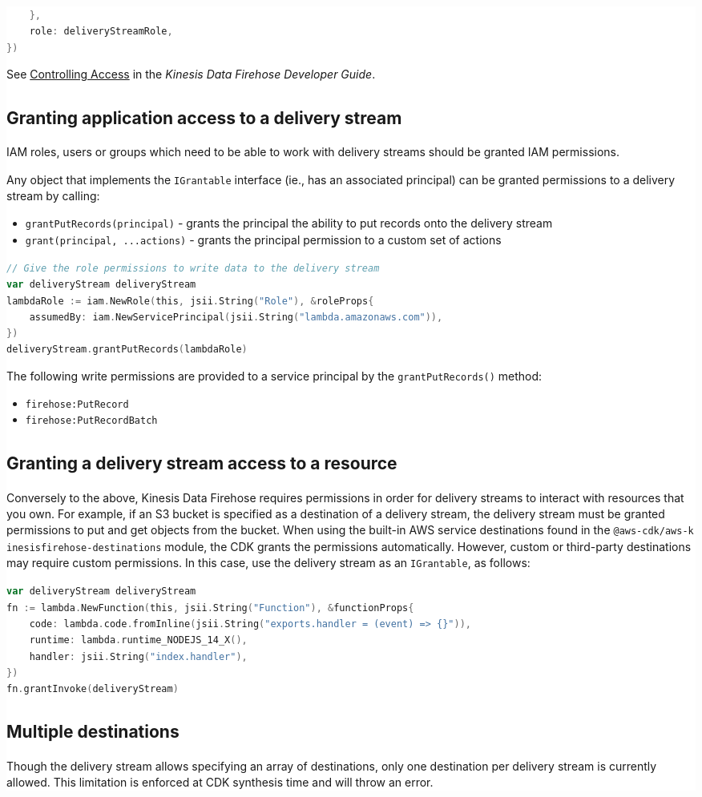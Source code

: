 ```go
	},
	role: deliveryStreamRole,
})
```

See [Controlling Access](https://docs.aws.amazon.com/firehose/latest/dev/controlling-access.html)
in the *Kinesis Data Firehose Developer Guide*.

## Granting application access to a delivery stream

IAM roles, users or groups which need to be able to work with delivery streams should be
granted IAM permissions.

Any object that implements the `IGrantable` interface (ie., has an associated principal)
can be granted permissions to a delivery stream by calling:

* `grantPutRecords(principal)` - grants the principal the ability to put records onto the
  delivery stream
* `grant(principal, ...actions)` - grants the principal permission to a custom set of
  actions

```go
// Give the role permissions to write data to the delivery stream
var deliveryStream deliveryStream
lambdaRole := iam.NewRole(this, jsii.String("Role"), &roleProps{
	assumedBy: iam.NewServicePrincipal(jsii.String("lambda.amazonaws.com")),
})
deliveryStream.grantPutRecords(lambdaRole)
```

The following write permissions are provided to a service principal by the `grantPutRecords()` method:

* `firehose:PutRecord`
* `firehose:PutRecordBatch`

## Granting a delivery stream access to a resource

Conversely to the above, Kinesis Data Firehose requires permissions in order for delivery
streams to interact with resources that you own. For example, if an S3 bucket is specified
as a destination of a delivery stream, the delivery stream must be granted permissions to
put and get objects from the bucket. When using the built-in AWS service destinations
found in the `@aws-cdk/aws-kinesisfirehose-destinations` module, the CDK grants the
permissions automatically. However, custom or third-party destinations may require custom
permissions. In this case, use the delivery stream as an `IGrantable`, as follows:

```go
var deliveryStream deliveryStream
fn := lambda.NewFunction(this, jsii.String("Function"), &functionProps{
	code: lambda.code.fromInline(jsii.String("exports.handler = (event) => {}")),
	runtime: lambda.runtime_NODEJS_14_X(),
	handler: jsii.String("index.handler"),
})
fn.grantInvoke(deliveryStream)
```

## Multiple destinations

Though the delivery stream allows specifying an array of destinations, only one
destination per delivery stream is currently allowed. This limitation is enforced at CDK
synthesis time and will throw an error.
